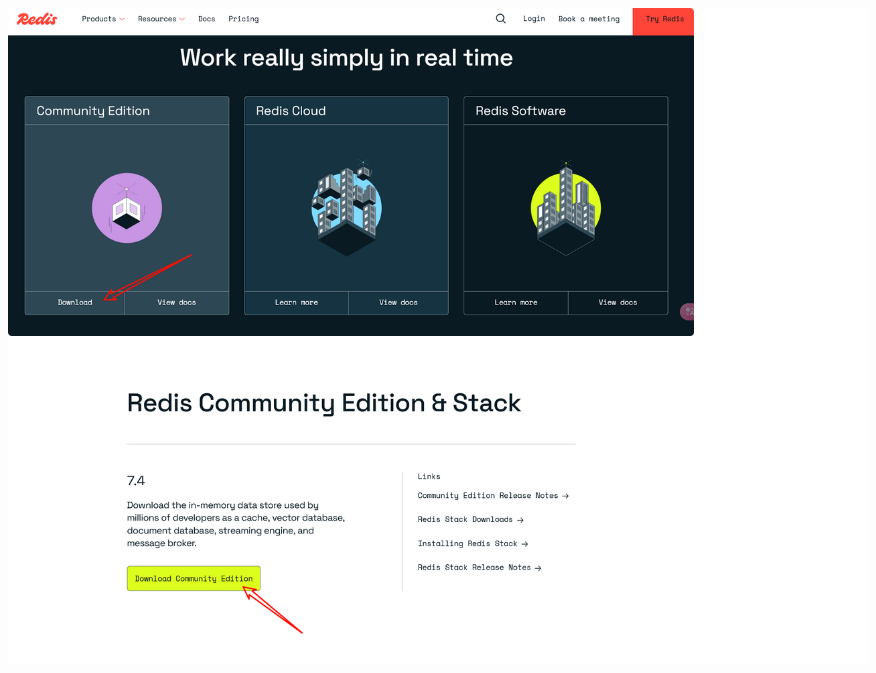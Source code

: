
<img src="./assets/image-20250222144115882.png" alt="image-20250222144115882" style="zoom:67%;" /><img src="./assets/image-20250222144146579.png" alt="image-20250222144146579" style="zoom:67%;" />
